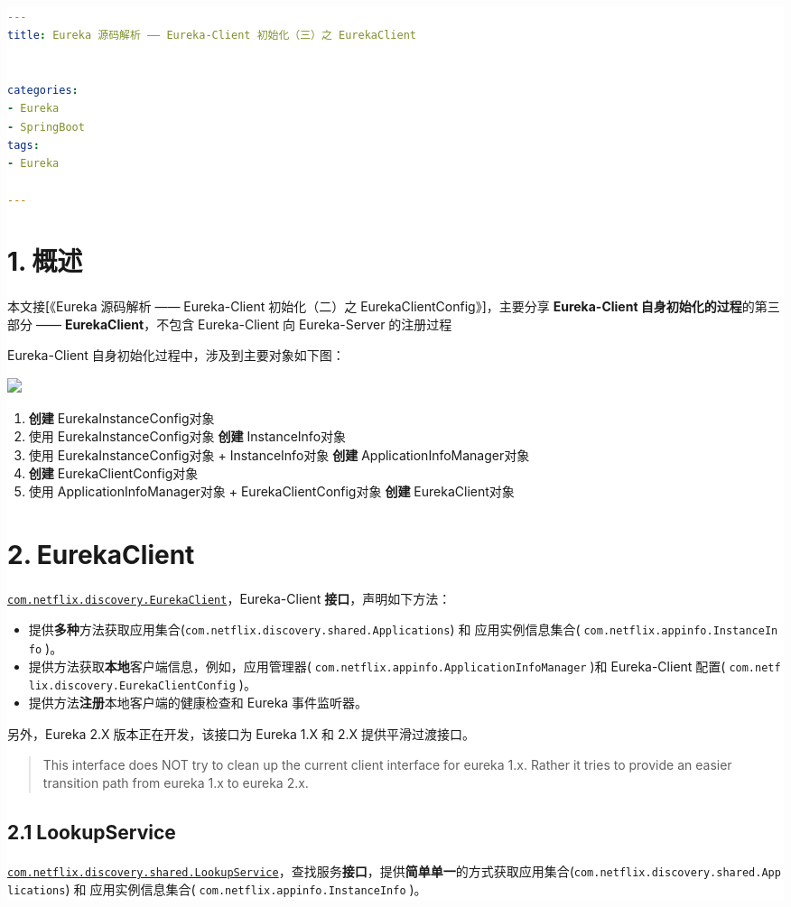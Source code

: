 ```yaml
---
title: Eureka 源码解析 —— Eureka-Client 初始化（三）之 EurekaClient 


categories:
- Eureka 
- SpringBoot
tags:
- Eureka

---
```




[](#1-概述 "1. 概述")1\. 概述
=======================

本文接[《Eureka 源码解析 —— Eureka-Client 初始化（二）之 EurekaClientConfig》]，主要分享 **Eureka-Client 自身初始化的过程**的第三部分 —— **EurekaClient**，不包含 Eureka-Client 向 Eureka-Server 的注册过程

Eureka-Client 自身初始化过程中，涉及到主要对象如下图：

![](http://www.iocoder.cn/images/Eureka/2018_04_15/01.png)

1.  **创建** EurekaInstanceConfig对象
2.  使用 EurekaInstanceConfig对象 **创建** InstanceInfo对象
3.  使用 EurekaInstanceConfig对象 + InstanceInfo对象 **创建** ApplicationInfoManager对象
4.  **创建** EurekaClientConfig对象
5.  使用 ApplicationInfoManager对象 + EurekaClientConfig对象 **创建** EurekaClient对象


[](#2-EurekaClient "2. EurekaClient")2\. EurekaClient
=====================================================

[`com.netflix.discovery.EurekaClient`](https://github.com/YunaiV/eureka/blob/3ef162f20a28c75de84321b69412c4ef138ad55a/eureka-client/src/main/java/com/netflix/discovery/EurekaClient.java)，Eureka-Client **接口**，声明如下方法：

*   提供**多种**方法获取应用集合(`com.netflix.discovery.shared.Applications`) 和 应用实例信息集合( `com.netflix.appinfo.InstanceInfo` )。
*   提供方法获取**本地**客户端信息，例如，应用管理器( `com.netflix.appinfo.ApplicationInfoManager` )和 Eureka-Client 配置( `com.netflix.discovery.EurekaClientConfig` )。
*   提供方法**注册**本地客户端的健康检查和 Eureka 事件监听器。

另外，Eureka 2.X 版本正在开发，该接口为 Eureka 1.X 和 2.X 提供平滑过渡接口。

> This interface does NOT try to clean up the current client interface for eureka 1.x. Rather it tries to provide an easier transition path from eureka 1.x to eureka 2.x.

[](#2-1-LookupService "2.1 LookupService")2.1 LookupService
-----------------------------------------------------------

[`com.netflix.discovery.shared.LookupService`](https://github.com/YunaiV/eureka/blob/3ef162f20a28c75de84321b69412c4ef138ad55a/eureka-client/src/main/java/com/netflix/discovery/shared/LookupService.java)，查找服务**接口**，提供**简单单一**的方式获取应用集合(`com.netflix.discovery.shared.Applications`) 和 应用实例信息集合( `com.netflix.appinfo.InstanceInfo` )。
